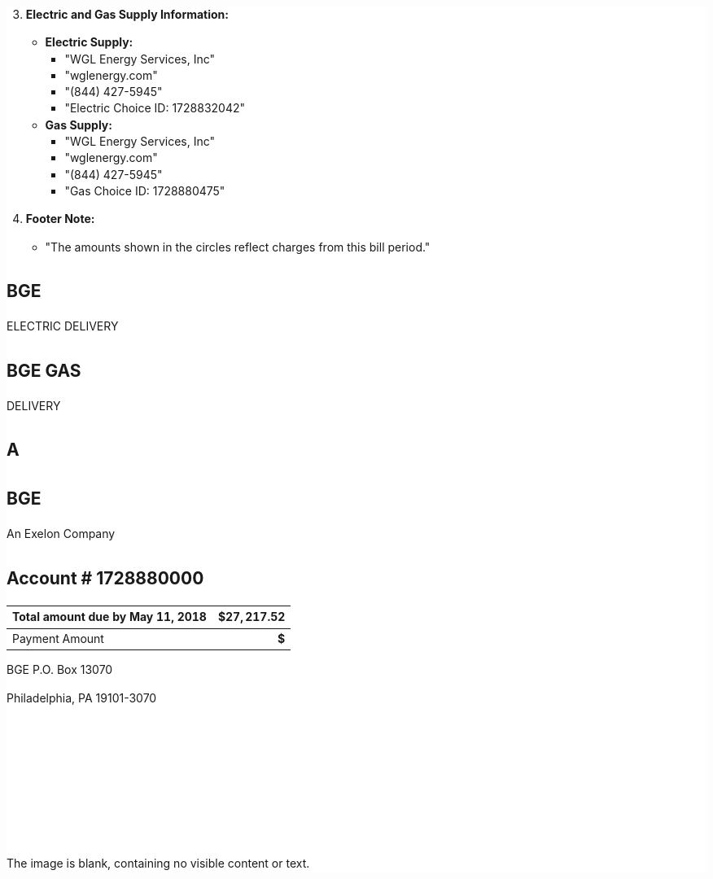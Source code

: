 3. **Electric and Gas Supply Information:**
   - **Electric Supply:**
     - "WGL Energy Services, Inc"
     - "wglenergy.com"
     - "(844) 427-5945"
     - "Electric Choice ID: 1728832042"
   - **Gas Supply:**
     - "WGL Energy Services, Inc"
     - "wglenergy.com"
     - "(844) 427-5945"
     - "Gas Choice ID: 1728880475"

4. **Footer Note:**
   - "The amounts shown in the circles reflect charges from this bill period."

## BGE

ELECTRIC DELIVERY

## BGE GAS

DELIVERY

## A

## BGE

An Exelon Company

## Account \# 1728880000

| Total amount due by May 11, 2018 | $\$ 27,217.52$ |
| :-- | --: |
| Payment Amount | $\mathbf{\$}$ |

BGE
P.O. Box 13070

Philadelphia, PA 19101-3070

![](images/img-3.jpeg)

The image is blank, containing no visible content or text.
